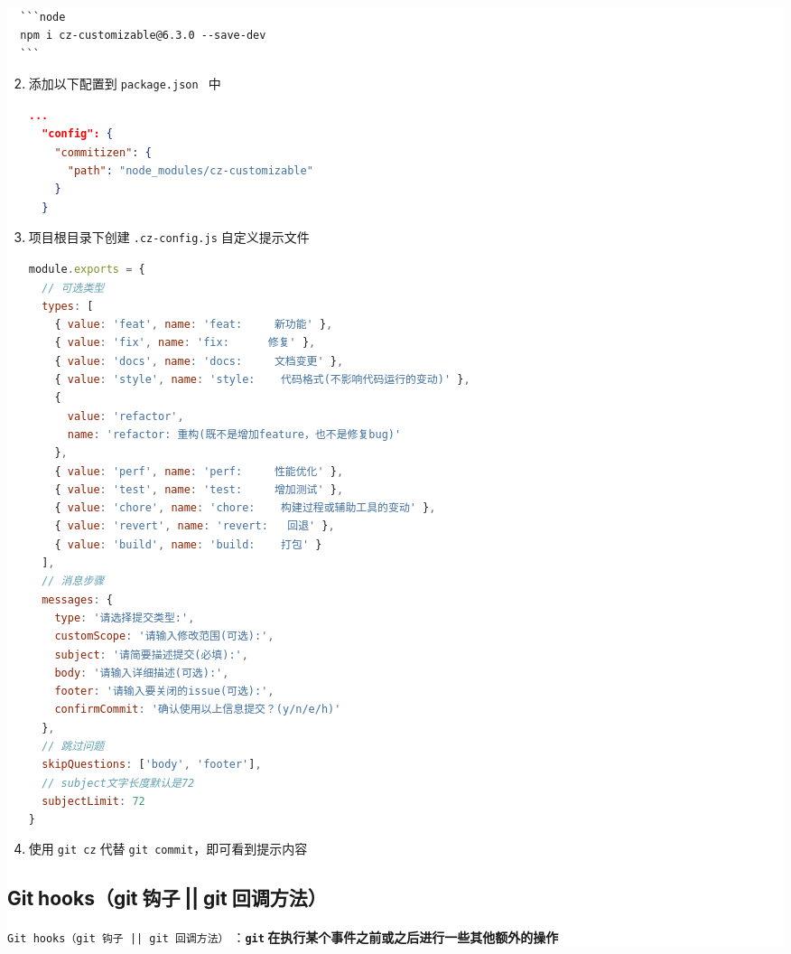       ```node
      npm i cz-customizable@6.3.0 --save-dev
      ```

   2. 添加以下配置到 `package.json ` 中

      ```json
      ...
        "config": {
          "commitizen": {
            "path": "node_modules/cz-customizable"
          }
        }
      ```

3. 项目根目录下创建 `.cz-config.js` 自定义提示文件

   ```js
   module.exports = {
     // 可选类型
     types: [
       { value: 'feat', name: 'feat:     新功能' },
       { value: 'fix', name: 'fix:      修复' },
       { value: 'docs', name: 'docs:     文档变更' },
       { value: 'style', name: 'style:    代码格式(不影响代码运行的变动)' },
       {
         value: 'refactor',
         name: 'refactor: 重构(既不是增加feature，也不是修复bug)'
       },
       { value: 'perf', name: 'perf:     性能优化' },
       { value: 'test', name: 'test:     增加测试' },
       { value: 'chore', name: 'chore:    构建过程或辅助工具的变动' },
       { value: 'revert', name: 'revert:   回退' },
       { value: 'build', name: 'build:    打包' }
     ],
     // 消息步骤
     messages: {
       type: '请选择提交类型:',
       customScope: '请输入修改范围(可选):',
       subject: '请简要描述提交(必填):',
       body: '请输入详细描述(可选):',
       footer: '请输入要关闭的issue(可选):',
       confirmCommit: '确认使用以上信息提交？(y/n/e/h)'
     },
     // 跳过问题
     skipQuestions: ['body', 'footer'],
     // subject文字长度默认是72
     subjectLimit: 72
   }
   ```

4. 使用 `git cz` 代替 `git commit`，即可看到提示内容

## Git hooks（git 钩子 || git 回调方法）
`Git hooks（git 钩子 || git 回调方法）` ：**`git` 在执行某个事件之前或之后进行一些其他额外的操作**
